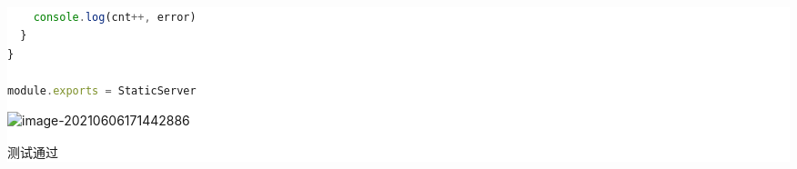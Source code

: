 ```js
    console.log(cnt++, error)
  }
}

module.exports = StaticServer

```

![image-20210606171442886](http://picbed.sedationh.cn/image-20210606171442886.png)

测试通过


